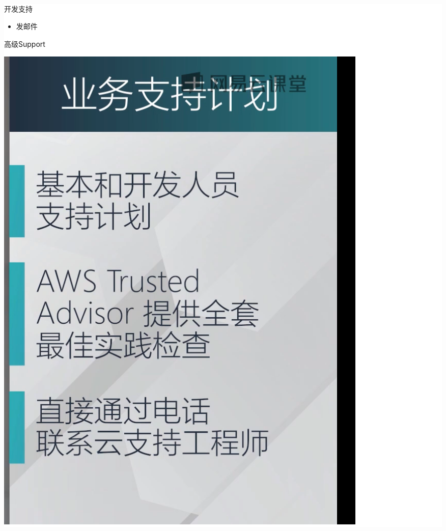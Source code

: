 

开发支持

- 发邮件

高级Support

![image-20211204232427043](../_assets/AWS/AWS%20云从业者知识/image-20211204232427043.png)
